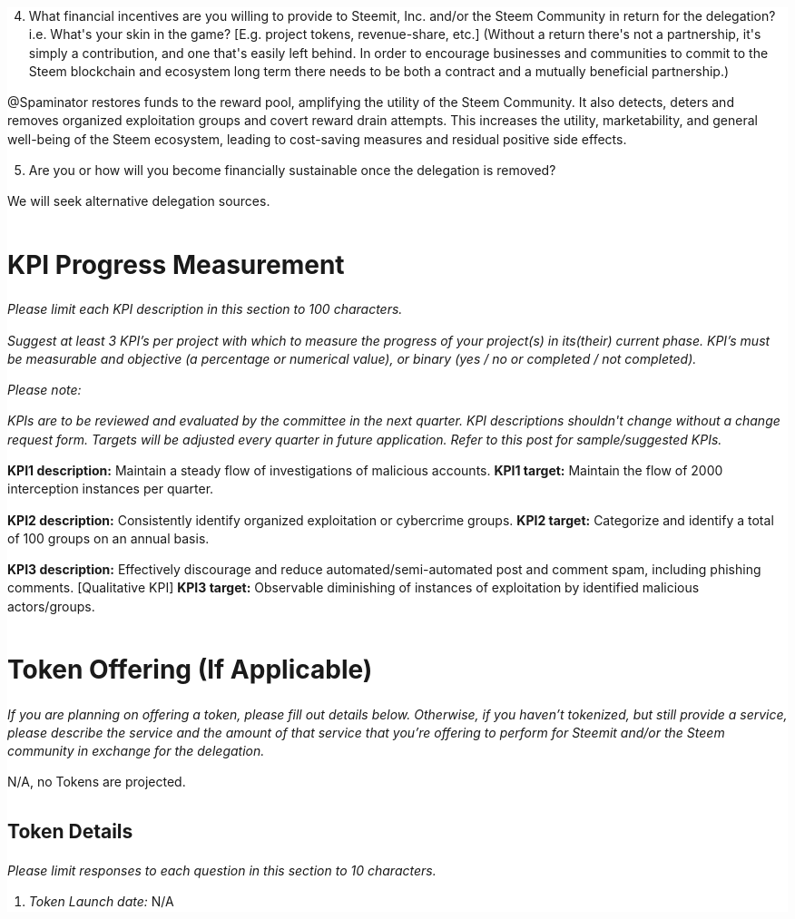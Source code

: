 4. What financial incentives are you willing to provide to Steemit, Inc. and/or the Steem Community in return for the delegation? i.e. What's your skin in the game? [E.g. project tokens, revenue-share, etc.] (Without a return there's not a partnership, it's simply a contribution, and one that's easily left behind. In order to encourage businesses and communities to commit to the Steem blockchain and ecosystem long term there needs to be both a contract and a mutually beneficial partnership.)

@Spaminator restores funds to the reward pool, amplifying the utility of the Steem Community. It also detects, deters and removes organized exploitation groups and covert reward drain attempts. This increases the utility, marketability, and general well-being of the Steem ecosystem, leading to cost-saving measures and residual positive side effects.

5. Are you or how will you become financially sustainable once the delegation is removed?

We will seek alternative delegation sources.

# KPI Progress Measurement
*Please limit each KPI description in this section to 100 characters.*

*Suggest at least 3 KPI’s per project with which to measure the progress of your project(s) in its(their) current phase. KPI’s must be measurable and objective (a percentage or numerical value), or binary (yes / no or completed / not completed).*

*Please note:*

*KPIs are to be reviewed and evaluated by the committee in the next quarter.
KPI descriptions shouldn't change without a change request form.
Targets will be adjusted every quarter in future application.
Refer to this post for sample/suggested KPIs.*

**KPI1 description:** Maintain a steady flow of investigations of malicious accounts.
**KPI1 target:** Maintain the flow of 2000 interception instances per quarter.

**KPI2 description:** Consistently identify organized exploitation or cybercrime groups.
**KPI2 target:** Categorize and identify a total of 100 groups on an annual basis.

**KPI3 description:** Effectively discourage and reduce automated/semi-automated post and comment spam, including phishing comments. [Qualitative KPI]
**KPI3 target:** Observable diminishing of instances of exploitation by identified malicious actors/groups.

# Token Offering (If Applicable)
*If you are planning on offering a token, please fill out details below. Otherwise, if you haven’t tokenized, but still provide a service, please describe the service and the amount of that service that you’re offering to perform for Steemit and/or the Steem community in exchange for the delegation.*

N/A, no Tokens are projected.

## Token Details
*Please limit responses to each question in this section to 10 characters.*

1. *Token Launch date:* N/A
